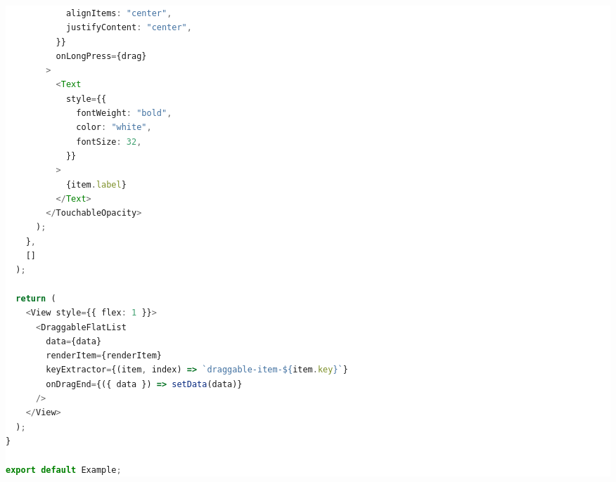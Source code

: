 ```typescript
            alignItems: "center",
            justifyContent: "center",
          }}
          onLongPress={drag}
        >
          <Text
            style={{
              fontWeight: "bold",
              color: "white",
              fontSize: 32,
            }}
          >
            {item.label}
          </Text>
        </TouchableOpacity>
      );
    },
    []
  );

  return (
    <View style={{ flex: 1 }}>
      <DraggableFlatList
        data={data}
        renderItem={renderItem}
        keyExtractor={(item, index) => `draggable-item-${item.key}`}
        onDragEnd={({ data }) => setData(data)}
      />
    </View>
  );
}

export default Example;
```

